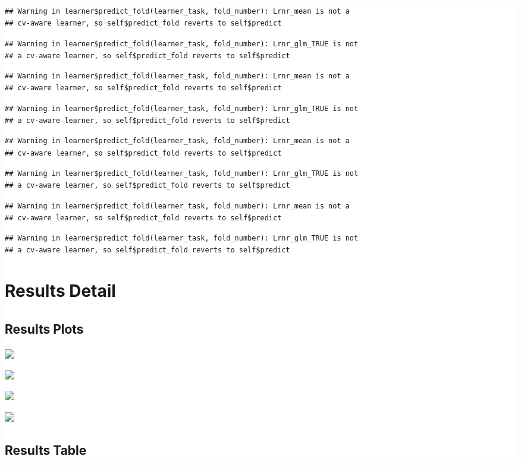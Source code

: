 ```
## Warning in learner$predict_fold(learner_task, fold_number): Lrnr_mean is not a
## cv-aware learner, so self$predict_fold reverts to self$predict
```

```
## Warning in learner$predict_fold(learner_task, fold_number): Lrnr_glm_TRUE is not
## a cv-aware learner, so self$predict_fold reverts to self$predict
```

```
## Warning in learner$predict_fold(learner_task, fold_number): Lrnr_mean is not a
## cv-aware learner, so self$predict_fold reverts to self$predict
```

```
## Warning in learner$predict_fold(learner_task, fold_number): Lrnr_glm_TRUE is not
## a cv-aware learner, so self$predict_fold reverts to self$predict
```

```
## Warning in learner$predict_fold(learner_task, fold_number): Lrnr_mean is not a
## cv-aware learner, so self$predict_fold reverts to self$predict
```

```
## Warning in learner$predict_fold(learner_task, fold_number): Lrnr_glm_TRUE is not
## a cv-aware learner, so self$predict_fold reverts to self$predict
```

```
## Warning in learner$predict_fold(learner_task, fold_number): Lrnr_mean is not a
## cv-aware learner, so self$predict_fold reverts to self$predict
```

```
## Warning in learner$predict_fold(learner_task, fold_number): Lrnr_glm_TRUE is not
## a cv-aware learner, so self$predict_fold reverts to self$predict
```




# Results Detail

## Results Plots
![](/tmp/15c8b549-1c52-4004-9bc1-697f205f5c7b/057d7a40-8926-4491-9dd4-5529631dcacf/REPORT_files/figure-html/plot_tsm-1.png)

![](/tmp/15c8b549-1c52-4004-9bc1-697f205f5c7b/057d7a40-8926-4491-9dd4-5529631dcacf/REPORT_files/figure-html/plot_rr-1.png)



![](/tmp/15c8b549-1c52-4004-9bc1-697f205f5c7b/057d7a40-8926-4491-9dd4-5529631dcacf/REPORT_files/figure-html/plot_paf-1.png)

![](/tmp/15c8b549-1c52-4004-9bc1-697f205f5c7b/057d7a40-8926-4491-9dd4-5529631dcacf/REPORT_files/figure-html/plot_par-1.png)

## Results Table
